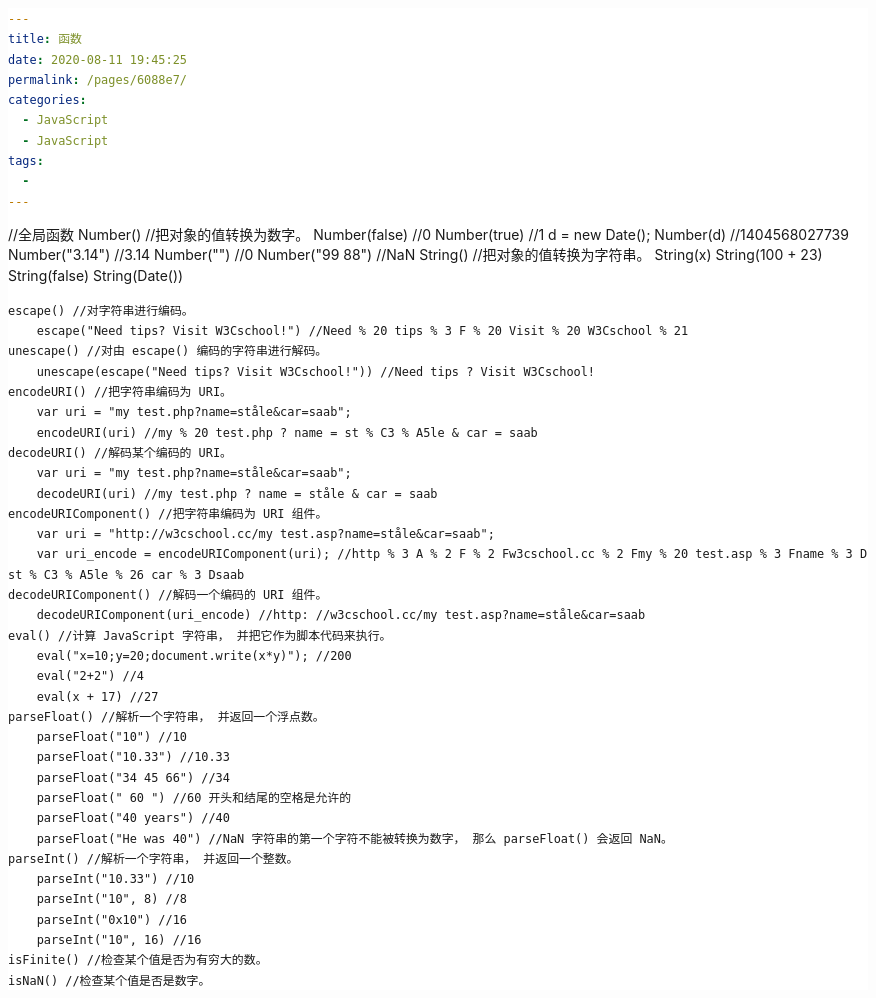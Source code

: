 ```yaml
---
title: 函数
date: 2020-08-11 19:45:25
permalink: /pages/6088e7/
categories: 
  - JavaScript
  - JavaScript
tags: 
  - 
---
```


//全局函数
    Number() //把对象的值转换为数字。
        Number(false) //0
        Number(true) //1
        d = new Date();
        Number(d) //1404568027739
        Number("3.14") //3.14
        Number("") //0
        Number("99 88") //NaN
    String() //把对象的值转换为字符串。
        String(x)
        String(100 + 23)
        String(false)
        String(Date())
        
    escape() //对字符串进行编码。
        escape("Need tips? Visit W3Cschool!") //Need % 20 tips % 3 F % 20 Visit % 20 W3Cschool % 21
    unescape() //对由 escape() 编码的字符串进行解码。
        unescape(escape("Need tips? Visit W3Cschool!")) //Need tips ? Visit W3Cschool!
    encodeURI() //把字符串编码为 URI。
        var uri = "my test.php?name=ståle&car=saab";
        encodeURI(uri) //my % 20 test.php ? name = st % C3 % A5le & car = saab
    decodeURI() //解码某个编码的 URI。
        var uri = "my test.php?name=ståle&car=saab";
        decodeURI(uri) //my test.php ? name = ståle & car = saab
    encodeURIComponent() //把字符串编码为 URI 组件。
        var uri = "http://w3cschool.cc/my test.asp?name=ståle&car=saab";
        var uri_encode = encodeURIComponent(uri); //http % 3 A % 2 F % 2 Fw3cschool.cc % 2 Fmy % 20 test.asp % 3 Fname % 3 Dst % C3 % A5le % 26 car % 3 Dsaab
    decodeURIComponent() //解码一个编码的 URI 组件。
        decodeURIComponent(uri_encode) //http: //w3cschool.cc/my test.asp?name=ståle&car=saab
    eval() //计算 JavaScript 字符串， 并把它作为脚本代码来执行。
        eval("x=10;y=20;document.write(x*y)"); //200
        eval("2+2") //4
        eval(x + 17) //27
    parseFloat() //解析一个字符串， 并返回一个浮点数。
        parseFloat("10") //10
        parseFloat("10.33") //10.33
        parseFloat("34 45 66") //34
        parseFloat(" 60 ") //60 开头和结尾的空格是允许的
        parseFloat("40 years") //40
        parseFloat("He was 40") //NaN 字符串的第一个字符不能被转换为数字， 那么 parseFloat() 会返回 NaN。
    parseInt() //解析一个字符串， 并返回一个整数。
        parseInt("10.33") //10
        parseInt("10", 8) //8
        parseInt("0x10") //16
        parseInt("10", 16) //16
    isFinite() //检查某个值是否为有穷大的数。
    isNaN() //检查某个值是否是数字。
